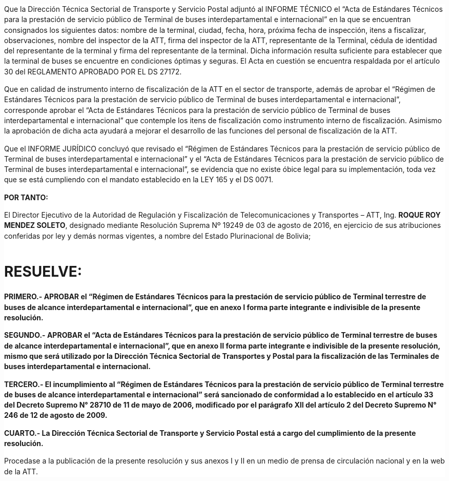 Que la Dirección Técnica Sectorial de Transporte y Servicio Postal adjuntó al INFORME TÉCNICO el “Acta de Estándares Técnicos para la prestación de servicio público de Terminal de buses interdepartamental e internacional” en la que se encuentran consignados los siguientes datos: nombre de la terminal, ciudad, fecha, hora, próxima fecha de inspección, itens a fiscalizar, observaciones, nombre del inspector de la ATT, firma del inspector de la ATT, representante de la Terminal, cédula de identidad del representante de la terminal y firma del representante de la terminal. Dicha información resulta suficiente para establecer que la terminal de buses se encuentre en condiciones óptimas y seguras. El Acta en cuestión se encuentra respaldada por el artículo 30 del REGLAMENTO APROBADO POR EL DS 27172.

Que en calidad de instrumento interno de fiscalización de la ATT en el sector de transporte, además de aprobar el “Régimen de Estándares Técnicos para la prestación de servicio público de Terminal de buses interdepartamental e internacional”, corresponde aprobar el “Acta de Estándares Técnicos para la prestación de servicio público de Terminal de buses interdepartamental e internacional” que contemple los itens de fiscalización como instrumento interno de fiscalización. Asimismo la aprobación de dicha acta ayudará a mejorar el desarrollo de las funciones del personal de fiscalización de la ATT.

Que el INFORME JURÍDICO concluyó que revisado el “Régimen de Estándares Técnicos para la prestación de servicio público de Terminal de buses interdepartamental e internacional” y el “Acta de Estándares Técnicos para la prestación de servicio público de Terminal de buses interdepartamental e internacional”, se evidencia que no existe óbice legal para su implementación, toda vez que se está cumpliendo con el mandato establecido en la LEY 165 y el DS 0071.


**POR TANTO:**

El Director Ejecutivo de la Autoridad de Regulación y Fiscalización de Telecomunicaciones y Transportes – ATT, Ing. **ROQUE ROY MENDEZ SOLETO**, designado mediante Resolución Suprema Nº 19249 de 03 de agosto de 2016, en ejercicio de sus atribuciones conferidas por ley y demás normas vigentes, a nombre del Estado Plurinacional de Bolivia;

# RESUELVE:

**PRIMERO.- APROBAR el “Régimen de Estándares Técnicos para la prestación de servicio público de Terminal terrestre de buses de alcance interdepartamental e internacional”, que en anexo I forma parte integrante e indivisible de la presente resolución.**

**SEGUNDO.- APROBAR el “Acta de Estándares Técnicos para la prestación de servicio público de Terminal terrestre de buses de alcance interdepartamental e internacional”, que en anexo II forma parte integrante e indivisible de la presente resolución, mismo que será utilizado por la Dirección Técnica Sectorial de Transportes y Postal para la fiscalización de las Terminales de buses interdepartamental e internacional.**

**TERCERO.- El incumplimiento al “Régimen de Estándares Técnicos para la prestación de servicio público de Terminal terrestre de buses de alcance interdepartamental e internacional” será sancionado de conformidad a lo establecido en el artículo 33 del Decreto Supremo N° 28710 de 11 de mayo de 2006, modificado por el parágrafo XII del artículo 2 del Decreto Supremo N° 246 de 12 de agosto de 2009.**

**CUARTO.- La Dirección Técnica Sectorial de Transporte y Servicio Postal está a cargo del cumplimiento de la presente resolución.**

Procedase a la publicación de la presente resolución y sus anexos I y II en un medio de prensa de circulación nacional y en la web de la ATT.


